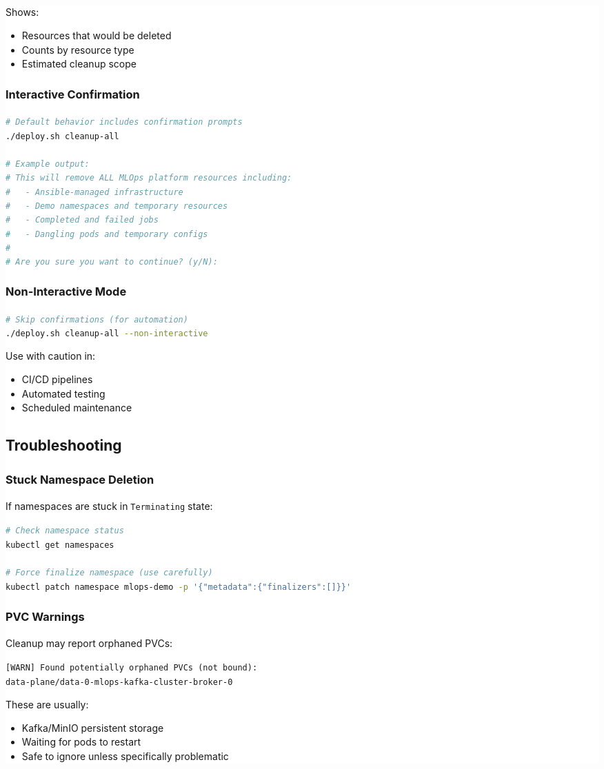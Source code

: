 Shows:
- Resources that would be deleted
- Counts by resource type
- Estimated cleanup scope

### Interactive Confirmation
```bash
# Default behavior includes confirmation prompts
./deploy.sh cleanup-all

# Example output:
# This will remove ALL MLOps platform resources including:
#   - Ansible-managed infrastructure
#   - Demo namespaces and temporary resources
#   - Completed and failed jobs
#   - Dangling pods and temporary configs
# 
# Are you sure you want to continue? (y/N):
```

### Non-Interactive Mode
```bash
# Skip confirmations (for automation)
./deploy.sh cleanup-all --non-interactive
```

Use with caution in:
- CI/CD pipelines
- Automated testing
- Scheduled maintenance

## Troubleshooting

### Stuck Namespace Deletion
If namespaces are stuck in `Terminating` state:

```bash
# Check namespace status
kubectl get namespaces

# Force finalize namespace (use carefully)
kubectl patch namespace mlops-demo -p '{"metadata":{"finalizers":[]}}'
```

### PVC Warnings
Cleanup may report orphaned PVCs:
```
[WARN] Found potentially orphaned PVCs (not bound):
data-plane/data-0-mlops-kafka-cluster-broker-0
```

These are usually:
- Kafka/MinIO persistent storage
- Waiting for pods to restart
- Safe to ignore unless specifically problematic
